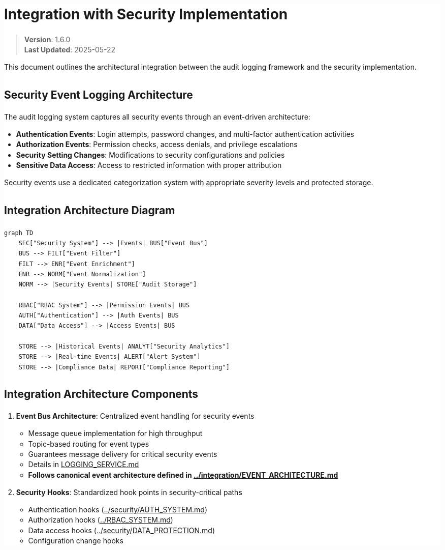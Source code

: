 
# Integration with Security Implementation

> **Version**: 1.6.0  
> **Last Updated**: 2025-05-22

This document outlines the architectural integration between the audit logging framework and the security implementation.

## Security Event Logging Architecture

The audit logging system captures all security events through an event-driven architecture:

- **Authentication Events**: Login attempts, password changes, and multi-factor authentication activities
- **Authorization Events**: Permission checks, access denials, and privilege escalations
- **Security Setting Changes**: Modifications to security configurations and policies
- **Sensitive Data Access**: Access to restricted information with proper attribution

Security events use a dedicated categorization system with appropriate severity levels and protected storage.

## Integration Architecture Diagram

```mermaid
graph TD
    SEC["Security System"] --> |Events| BUS["Event Bus"]
    BUS --> FILT["Event Filter"]
    FILT --> ENR["Event Enrichment"]
    ENR --> NORM["Event Normalization"]
    NORM --> |Security Events| STORE["Audit Storage"]
    
    RBAC["RBAC System"] --> |Permission Events| BUS
    AUTH["Authentication"] --> |Auth Events| BUS
    DATA["Data Access"] --> |Access Events| BUS
    
    STORE --> |Historical Events| ANALYT["Security Analytics"]
    STORE --> |Real-time Events| ALERT["Alert System"]
    STORE --> |Compliance Data| REPORT["Compliance Reporting"]
```

## Integration Architecture Components

1. **Event Bus Architecture**: Centralized event handling for security events
   - Message queue implementation for high throughput
   - Topic-based routing for event types
   - Guarantees message delivery for critical security events
   - Details in [LOGGING_SERVICE.md](LOGGING_SERVICE.md#event-bus-implementation)
   - **Follows canonical event architecture defined in [../integration/EVENT_ARCHITECTURE.md](../integration/EVENT_ARCHITECTURE.md)**

2. **Security Hooks**: Standardized hook points in security-critical paths
   - Authentication hooks ([../security/AUTH_SYSTEM.md](../security/AUTH_SYSTEM.md#logging-hooks))
   - Authorization hooks ([../RBAC_SYSTEM.md](../RBAC_SYSTEM.md#audit-logging))
   - Data access hooks ([../security/DATA_PROTECTION.md](../security/DATA_PROTECTION.md#audit-integration))
   - Configuration change hooks
